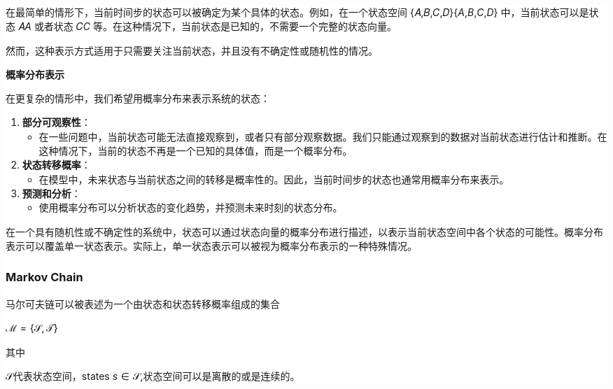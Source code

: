 在最简单的情形下，当前时间步的状态可以被确定为某个具体的状态。例如，在一个状态空间 {𝐴,𝐵,𝐶,𝐷}{*A*,*B*,*C*,*D*} 中，当前状态可以是状态 𝐴*A* 或者状态 𝐶*C* 等。在这种情况下，当前状态是已知的，不需要一个完整的状态向量。

然而，这种表示方式适用于只需要关注当前状态，并且没有不确定性或随机性的情况。

**概率分布表示**

在更复杂的情形中，我们希望用概率分布来表示系统的状态：

1. **部分可观察性**：
   - 在一些问题中，当前状态可能无法直接观察到，或者只有部分观察数据。我们只能通过观察到的数据对当前状态进行估计和推断。在这种情况下，当前的状态不再是一个已知的具体值，而是一个概率分布。
2. **状态转移概率**：
   - 在模型中，未来状态与当前状态之间的转移是概率性的。因此，当前时间步的状态也通常用概率分布来表示。
3. **预测和分析**：
   - 使用概率分布可以分析状态的变化趋势，并预测未来时刻的状态分布。



在一个具有随机性或不确定性的系统中，状态可以通过状态向量的概率分布进行描述，以表示当前状态空间中各个状态的可能性。概率分布表示可以覆盖单一状态表示。实际上，单一状态表示可以被视为概率分布表示的一种特殊情况。















































### Markov Chain

马尔可夫链可以被表述为一个由状态和状态转移概率组成的集合

$\mathcal{M} = \{\mathcal{S},\mathcal{T}\}$

其中

$\mathcal{S}$代表状态空间，states $s\in \mathcal{S}$,状态空间可以是离散的或是连续的。
